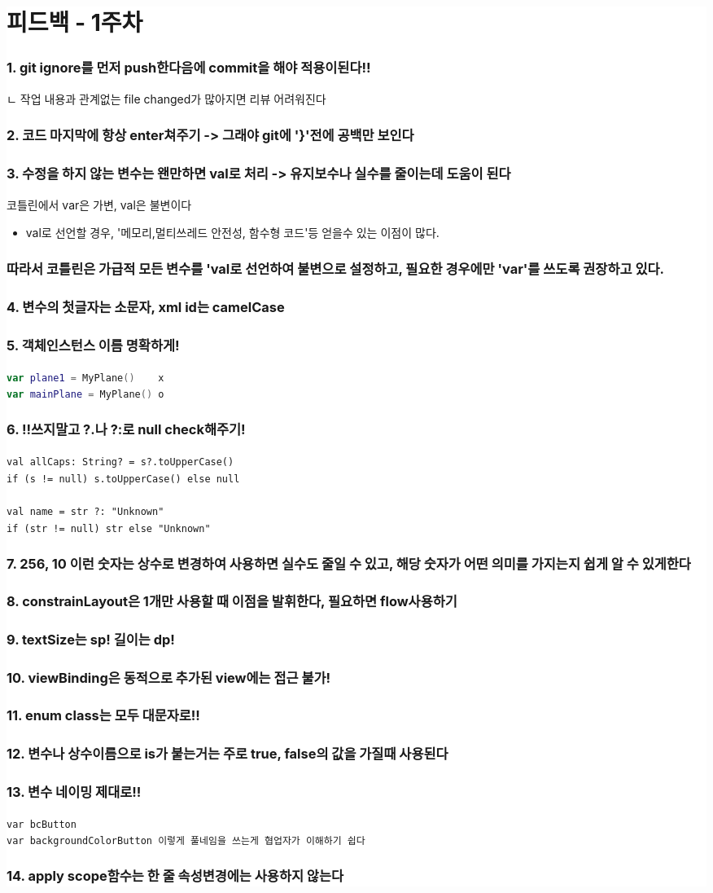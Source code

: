# 피드백 - 1주차

### 1. git ignore를 먼저 push한다음에 commit을 해야 적용이된다!!
ㄴ 작업 내용과 관계없는 file changed가 많아지면 리뷰 어려워진다

### 2. 코드 마지막에 항상 enter쳐주기 -> 그래야 git에 '}'전에 공백만 보인다

### 3. 수정을 하지 않는 변수는 왠만하면 val로 처리 -> 유지보수나 실수를 줄이는데 도움이 된다

코틀린에서 var은 가변, val은 불변이다

- val로 선언할 경우, '메모리,멀티쓰레드 안전성, 함수형 코드'등 얻을수 있는 이점이 많다.

### 따라서 코틀린은 가급적 모든 변수를 'val로 선언하여 불변으로 설정하고, 필요한 경우에만 'var'를 쓰도록 권장하고 있다.

### 4. 변수의 첫글자는 소문자, xml id는 camelCase
### 5. 객체인스턴스 이름 명확하게!
```kotlin
var plane1 = MyPlane()    x
var mainPlane = MyPlane() o
```
### 6. !!쓰지말고 ?.나 ?:로 null check해주기!
```kotlin=
val allCaps: String? = s?.toUpperCase()
if (s != null) s.toUpperCase() else null

val name = str ?: "Unknown"
if (str != null) str else "Unknown"
```
### 7. 256, 10 이런 숫자는 상수로 변경하여 사용하면 실수도 줄일 수 있고, 해당 숫자가 어떤 의미를 가지는지 쉽게 알 수 있게한다

### 8. constrainLayout은 1개만 사용할 때 이점을 발휘한다, 필요하면 flow사용하기

### 9. textSize는 sp! 길이는 dp!

### 10. viewBinding은 동적으로 추가된 view에는 접근 불가!

### 11. enum class는 모두 대문자로!!

### 12. 변수나 상수이름으로 is가 붙는거는 주로 true, false의 값을 가질때 사용된다

### 13. 변수 네이밍 제대로!!
```kotlin=
var bcButton  
var backgroundColorButton 이렇게 풀네임을 쓰는게 협업자가 이해하기 쉽다
```
### 14. apply scope함수는 한 줄 속성변경에는 사용하지 않는다
